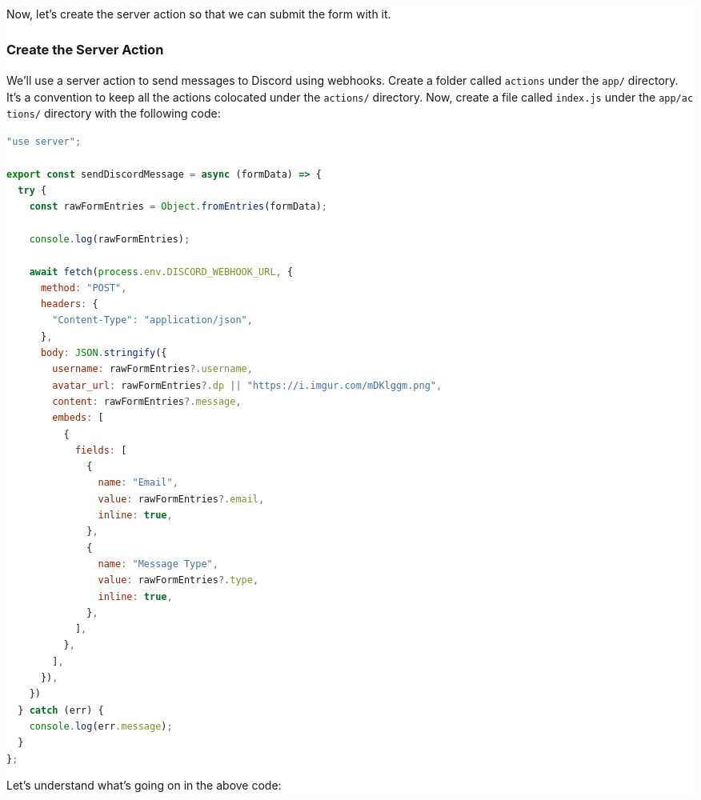 Now, let’s create the server action so that we can submit the form with it.

### Create the Server Action

We’ll use a server action to send messages to Discord using webhooks. Create a folder called <FontIcon icon="fas fa-folder-open"/>`actions` under the <FontIcon icon="fas fa-folder-open"/>`app/` directory. It’s a convention to keep all the actions colocated under the <FontIcon icon="fas fa-folder-open"/>`actions/` directory. Now, create a file called <FontIcon icon="fa-brands fa-js"/>`index.js` under the <FontIcon icon="fas fa-folder-open"/>`app/actions/` directory with the following code:

```jsx title="actions/index.js"
"use server";

export const sendDiscordMessage = async (formData) => {
  try {
    const rawFormEntries = Object.fromEntries(formData);

    console.log(rawFormEntries);

    await fetch(process.env.DISCORD_WEBHOOK_URL, {
      method: "POST",
      headers: {
        "Content-Type": "application/json",
      },
      body: JSON.stringify({
        username: rawFormEntries?.username,
        avatar_url: rawFormEntries?.dp || "https://i.imgur.com/mDKlggm.png",
        content: rawFormEntries?.message,
        embeds: [
          {
            fields: [
              {
                name: "Email",
                value: rawFormEntries?.email,
                inline: true,
              },
              {
                name: "Message Type",
                value: rawFormEntries?.type,
                inline: true,
              },
            ],
          },
        ],
      }),
    })
  } catch (err) {
    console.log(err.message);
  }
};
```

Let’s understand what’s going on in the above code:
